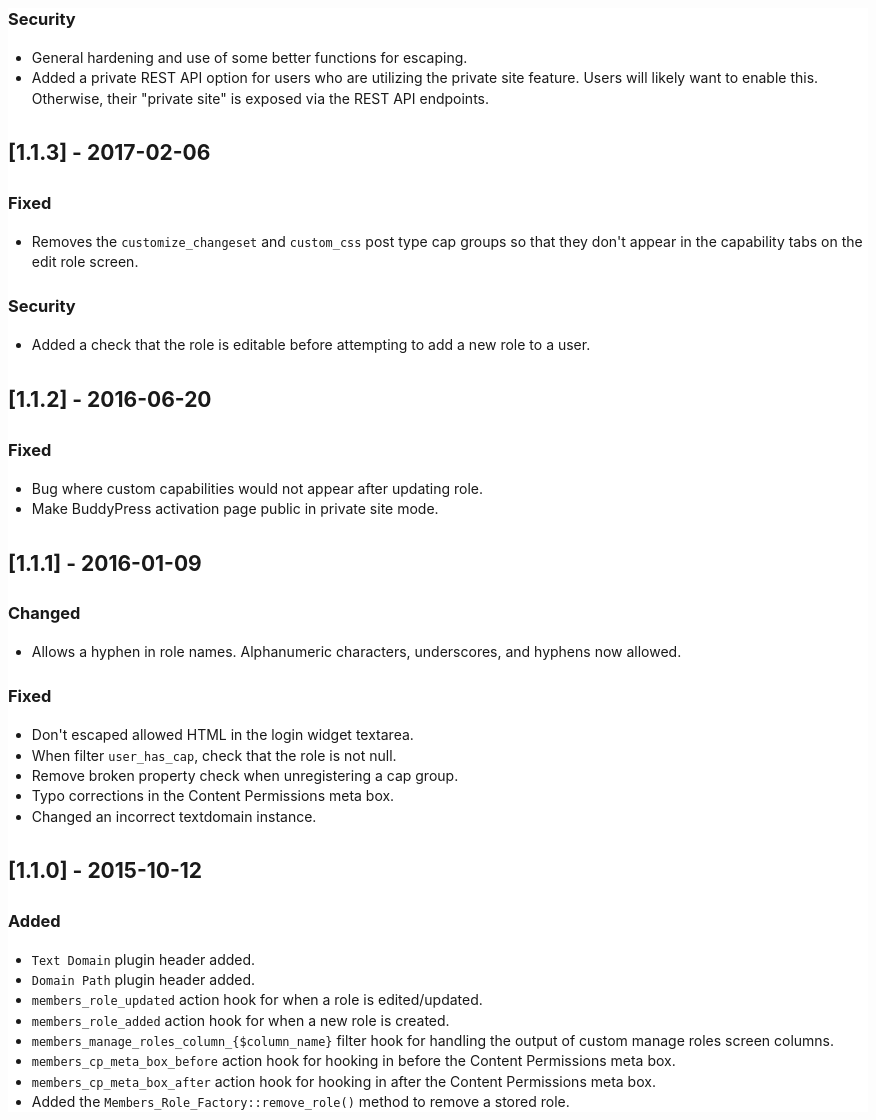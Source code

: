 ### Security

- General hardening and use of some better functions for escaping.
- Added a private REST API option for users who are utilizing the private site feature. Users will likely want to enable this. Otherwise, their "private site" is exposed via the REST API endpoints.

## [1.1.3] - 2017-02-06

### Fixed

- Removes the `customize_changeset` and `custom_css` post type cap groups so that they don't appear in the capability tabs on the edit role screen.

### Security

- Added a check that the role is editable before attempting to add a new role to a user.

## [1.1.2] - 2016-06-20

### Fixed

- Bug where custom capabilities would not appear after updating role.
- Make BuddyPress activation page public in private site mode.

## [1.1.1] - 2016-01-09

### Changed

- Allows a hyphen in role names. Alphanumeric characters, underscores, and hyphens now allowed.

### Fixed

- Don't escaped allowed HTML in the login widget textarea.
- When filter `user_has_cap`, check that the role is not null.
- Remove broken property check when unregistering a cap group.
- Typo corrections in the Content Permissions meta box.
- Changed an incorrect textdomain instance.

## [1.1.0] - 2015-10-12

### Added

- `Text Domain` plugin header added.
- `Domain Path` plugin header added.
- `members_role_updated` action hook for when a role is edited/updated.
- `members_role_added` action hook for when a new role is created.
- `members_manage_roles_column_{$column_name}` filter hook for handling the output of custom manage roles screen columns.
- `members_cp_meta_box_before` action hook for hooking in before the Content Permissions meta box.
- `members_cp_meta_box_after` action hook for hooking in after the Content Permissions meta box.
- Added the `Members_Role_Factory::remove_role()` method to remove a stored role.
